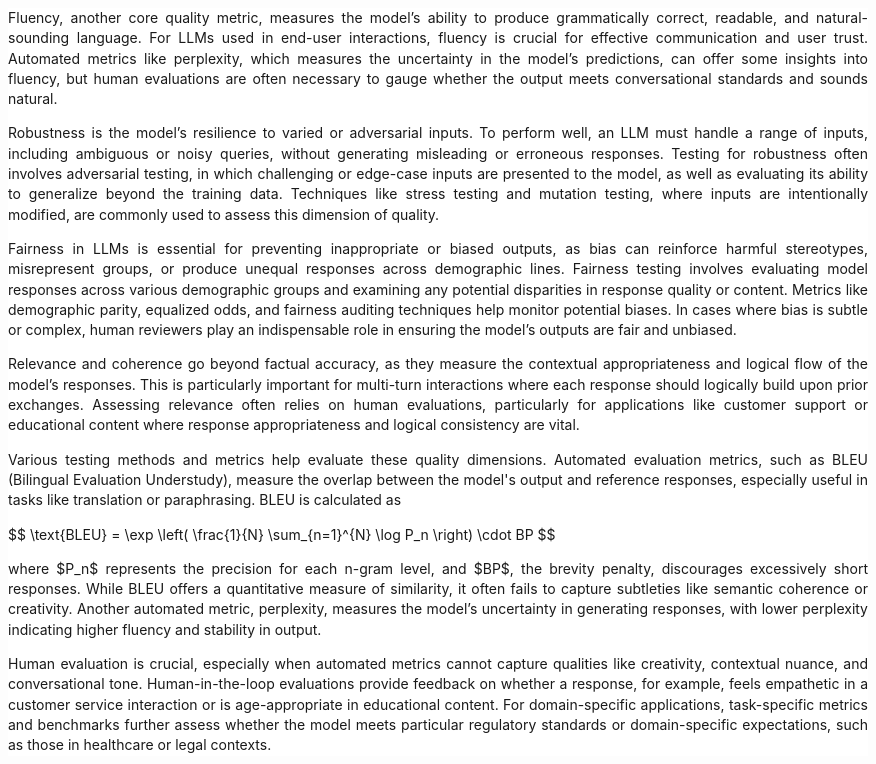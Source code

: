 <p style="text-align: justify;">
Fluency, another core quality metric, measures the model’s ability to produce grammatically correct, readable, and natural-sounding language. For LLMs used in end-user interactions, fluency is crucial for effective communication and user trust. Automated metrics like perplexity, which measures the uncertainty in the model’s predictions, can offer some insights into fluency, but human evaluations are often necessary to gauge whether the output meets conversational standards and sounds natural.
</p>

<p style="text-align: justify;">
Robustness is the model’s resilience to varied or adversarial inputs. To perform well, an LLM must handle a range of inputs, including ambiguous or noisy queries, without generating misleading or erroneous responses. Testing for robustness often involves adversarial testing, in which challenging or edge-case inputs are presented to the model, as well as evaluating its ability to generalize beyond the training data. Techniques like stress testing and mutation testing, where inputs are intentionally modified, are commonly used to assess this dimension of quality.
</p>

<p style="text-align: justify;">
Fairness in LLMs is essential for preventing inappropriate or biased outputs, as bias can reinforce harmful stereotypes, misrepresent groups, or produce unequal responses across demographic lines. Fairness testing involves evaluating model responses across various demographic groups and examining any potential disparities in response quality or content. Metrics like demographic parity, equalized odds, and fairness auditing techniques help monitor potential biases. In cases where bias is subtle or complex, human reviewers play an indispensable role in ensuring the model’s outputs are fair and unbiased.
</p>

<p style="text-align: justify;">
Relevance and coherence go beyond factual accuracy, as they measure the contextual appropriateness and logical flow of the model’s responses. This is particularly important for multi-turn interactions where each response should logically build upon prior exchanges. Assessing relevance often relies on human evaluations, particularly for applications like customer support or educational content where response appropriateness and logical consistency are vital.
</p>

<p style="text-align: justify;">
Various testing methods and metrics help evaluate these quality dimensions. Automated evaluation metrics, such as BLEU (Bilingual Evaluation Understudy), measure the overlap between the model's output and reference responses, especially useful in tasks like translation or paraphrasing. BLEU is calculated as
</p>

<p style="text-align: justify;">
$$ \text{BLEU} = \exp \left( \frac{1}{N} \sum_{n=1}^{N} \log P_n \right) \cdot BP $$
</p>
<p style="text-align: justify;">
where $P_n$ represents the precision for each n-gram level, and $BP$, the brevity penalty, discourages excessively short responses. While BLEU offers a quantitative measure of similarity, it often fails to capture subtleties like semantic coherence or creativity. Another automated metric, perplexity, measures the model’s uncertainty in generating responses, with lower perplexity indicating higher fluency and stability in output.
</p>

<p style="text-align: justify;">
Human evaluation is crucial, especially when automated metrics cannot capture qualities like creativity, contextual nuance, and conversational tone. Human-in-the-loop evaluations provide feedback on whether a response, for example, feels empathetic in a customer service interaction or is age-appropriate in educational content. For domain-specific applications, task-specific metrics and benchmarks further assess whether the model meets particular regulatory standards or domain-specific expectations, such as those in healthcare or legal contexts.
</p>
